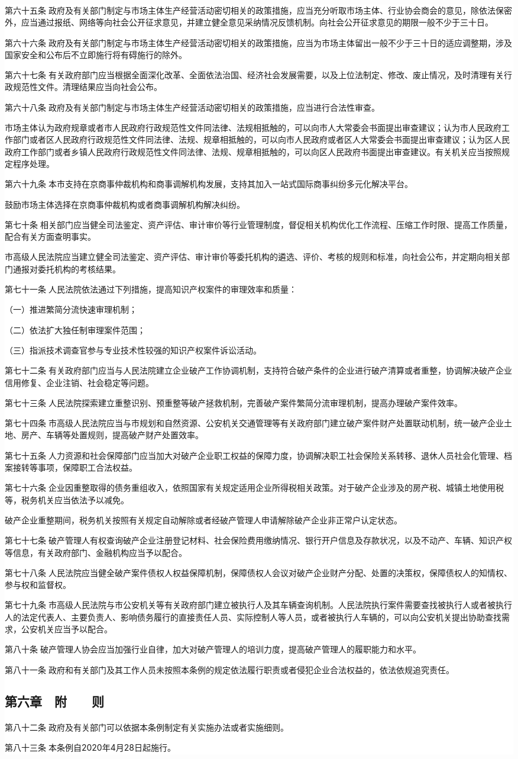 第六十五条 政府及有关部门制定与市场主体生产经营活动密切相关的政策措施，应当充分听取市场主体、行业协会商会的意见，除依法保密外，应当通过报纸、网络等向社会公开征求意见，并建立健全意见采纳情况反馈机制。向社会公开征求意见的期限一般不少于三十日。

第六十六条 政府及有关部门制定与市场主体生产经营活动密切相关的政策措施，应当为市场主体留出一般不少于三十日的适应调整期，涉及国家安全和公布后不立即施行将有碍施行的除外。

第六十七条 有关政府部门应当根据全面深化改革、全面依法治国、经济社会发展需要，以及上位法制定、修改、废止情况，及时清理有关行政规范性文件。清理结果应当向社会公布。

第六十八条 政府及有关部门制定与市场主体生产经营活动密切相关的政策措施，应当进行合法性审查。

市场主体认为政府规章或者市人民政府行政规范性文件同法律、法规相抵触的，可以向市人大常委会书面提出审查建议；认为市人民政府工作部门或者区人民政府行政规范性文件同法律、法规、规章相抵触的，可以向市人民政府或者区人大常委会书面提出审查建议；认为区人民政府工作部门或者乡镇人民政府行政规范性文件同法律、法规、规章相抵触的，可以向区人民政府书面提出审查建议。有关机关应当按照规定程序处理。

第六十九条 本市支持在京商事仲裁机构和商事调解机构发展，支持其加入一站式国际商事纠纷多元化解决平台。

鼓励市场主体选择在京商事仲裁机构或者商事调解机构解决纠纷。

第七十条 相关部门应当健全司法鉴定、资产评估、审计审价等行业管理制度，督促相关机构优化工作流程、压缩工作时限、提高工作质量，配合有关方面查明事实。

市高级人民法院应当建立健全司法鉴定、资产评估、审计审价等委托机构的遴选、评价、考核的规则和标准，向社会公布，并定期向相关部门通报对委托机构的考核结果。

第七十一条 人民法院依法通过下列措施，提高知识产权案件的审理效率和质量：

（一）推进繁简分流快速审理机制；

（二）依法扩大独任制审理案件范围；

（三）指派技术调查官参与专业技术性较强的知识产权案件诉讼活动。

第七十二条 有关政府部门应当与人民法院建立企业破产工作协调机制，支持符合破产条件的企业进行破产清算或者重整，协调解决破产企业信用修复、企业注销、社会稳定等问题。

第七十三条 人民法院探索建立重整识别、预重整等破产拯救机制，完善破产案件繁简分流审理机制，提高办理破产案件效率。

第七十四条 市高级人民法院应当与市规划和自然资源、公安机关交通管理等有关政府部门建立破产案件财产处置联动机制，统一破产企业土地、房产、车辆等处置规则，提高破产财产处置效率。

第七十五条 人力资源和社会保障部门应当加大对破产企业职工权益的保障力度，协调解决职工社会保险关系转移、退休人员社会化管理、档案接转等事项，保障职工合法权益。

第七十六条 企业因重整取得的债务重组收入，依照国家有关规定适用企业所得税相关政策。对于破产企业涉及的房产税、城镇土地使用税等，税务机关应当依法予以减免。

破产企业重整期间，税务机关按照有关规定自动解除或者经破产管理人申请解除破产企业非正常户认定状态。

第七十七条 破产管理人有权查询破产企业注册登记材料、社会保险费用缴纳情况、银行开户信息及存款状况，以及不动产、车辆、知识产权等信息，有关政府部门、金融机构应当予以配合。

第七十八条 人民法院应当健全破产案件债权人权益保障机制，保障债权人会议对破产企业财产分配、处置的决策权，保障债权人的知情权、参与权和监督权。

第七十九条 市高级人民法院与市公安机关等有关政府部门建立被执行人及其车辆查询机制。人民法院执行案件需要查找被执行人或者被执行人的法定代表人、主要负责人、影响债务履行的直接责任人员、实际控制人等人员，或者被执行人车辆的，可以向公安机关提出协助查找需求，公安机关应当予以配合。

第八十条 破产管理人协会应当加强行业自律，加大对破产管理人的培训力度，提高破产管理人的履职能力和水平。

第八十一条 政府和有关部门及其工作人员未按照本条例的规定依法履行职责或者侵犯企业合法权益的，依法依规追究责任。

## 第六章　附　　则

第八十二条 政府及有关部门可以依据本条例制定有关实施办法或者实施细则。

第八十三条 本条例自2020年4月28日起施行。


